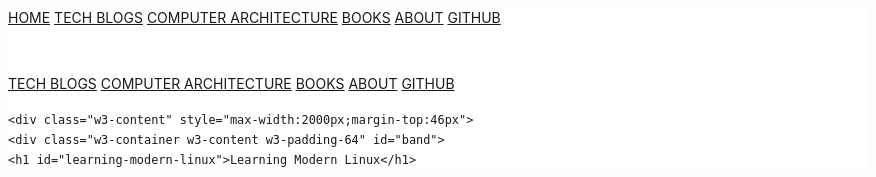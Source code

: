 <div class="w3-top">
  <div class="w3-bar w3-black w3-card logoBg">
    <a class="w3-bar-item w3-button w3-padding-large w3-hide-large w3-right" href="javascript:void(0)"
      onclick="showHideSmallScreens()" title="Toggle Navigation Menu"><i class="fa fa-bars"></i></a>
    <a href="/index.html" class="w3-bar-item w3-button w3-padding-large">HOME</a>
    <a href="/dev" class="w3-bar-item w3-button w3-padding-large w3-hide-small w3-hide-medium">TECH BLOGS</a>
    <a href="/computerarch" class="w3-bar-item w3-button w3-padding-large w3-hide-small w3-hide-medium">COMPUTER ARCHITECTURE</a>
    <a href="/books" class="w3-bar-item w3-button w3-padding-large w3-hide-small w3-hide-medium">BOOKS</a>
    <a href="/about.html" class="w3-bar-item w3-button w3-padding-large w3-hide-small w3-hide-medium">ABOUT</a>
    <a href="https://github.com/computoms" class="w3-bar-item w3-button w3-padding-large w3-hide-small w3-hide-medium">GITHUB</a>
  </div>
</div>


<div id="navigationBar" class="w3-bar-block w3-black w3-hide w3-hide-large w3-top"
  style="margin-top:46px">
  <a href="/dev" class="w3-bar-item w3-button w3-padding-large">TECH BLOGS</a>
  <a href="/computerarch" class="w3-bar-item w3-button w3-padding-large">COMPUTER ARCHITECTURE</a>
  <a href="/books" class="w3-bar-item w3-button w3-padding-large">BOOKS</a>
  <a href="/about.html" class="w3-bar-item w3-button w3-padding-large">ABOUT</a>
  <a href="https://github.com/computoms" class="w3-bar-item w3-button w3-padding-large">GITHUB</a>
</div>

<script>
  function showHideSmallScreens() {
    var x = document.getElementById("navigationBar");
    if (x.className.indexOf("w3-show") == -1) {
      x.className += " w3-show";
    } else {
      x.className = x.className.replace(" w3-show", "");
    }
  }
</script>
    <div class="w3-content" style="max-width:2000px;margin-top:46px">
    <div class="w3-container w3-content w3-padding-64" id="band">
    <h1 id="learning-modern-linux">Learning Modern Linux</h1>
<div class="w3-flex">